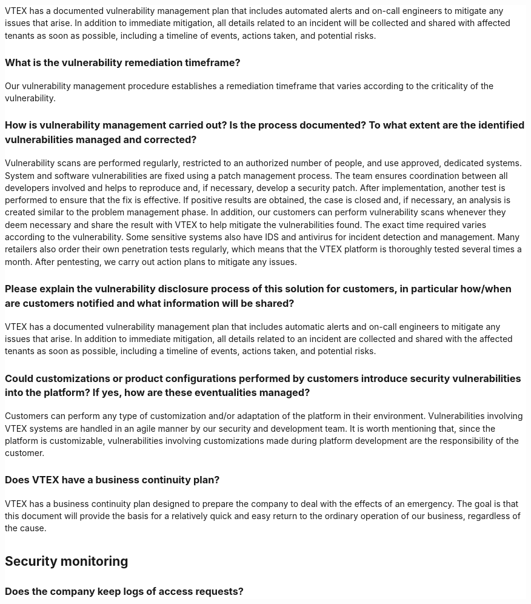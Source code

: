VTEX has a documented vulnerability management plan that includes automated alerts and on-call engineers to mitigate any issues that arise. In addition to immediate mitigation, all details related to an incident will be collected and shared with affected tenants as soon as possible, including a timeline of events, actions taken, and potential risks. 

### What is the vulnerability remediation timeframe?

Our vulnerability management procedure establishes a remediation timeframe that varies according to the criticality of the vulnerability. 

### How is vulnerability management carried out? Is the process documented? To what extent are the identified vulnerabilities managed and corrected? 

Vulnerability scans are performed regularly, restricted to an authorized number of people, and use approved, dedicated systems. System and software vulnerabilities are fixed using a patch management process. The team ensures coordination between all developers involved and helps to reproduce and, if necessary, develop a security patch. After implementation, another test is performed to ensure that the fix is effective. If positive results are obtained, the case is closed and, if necessary, an analysis is created similar to the problem management phase. In addition, our customers can perform vulnerability scans whenever they deem necessary and share the result with VTEX to help mitigate the vulnerabilities found. The exact time required varies according to the vulnerability. Some sensitive systems also have IDS and antivirus for incident detection and management. Many retailers also order their own penetration tests regularly, which means that the VTEX platform is thoroughly tested several times a month. After pentesting, we carry out action plans to mitigate any issues. 

### Please explain the vulnerability disclosure process of this solution for customers, in particular how/when are customers notified and what information will be shared?

VTEX has a documented vulnerability management plan that includes automatic alerts and on-call engineers to mitigate any issues that arise. In addition to immediate mitigation, all details related to an incident are collected and shared with the affected tenants as soon as possible, including a timeline of events, actions taken, and potential risks. 

### Could customizations or product configurations performed by customers introduce security vulnerabilities into the platform? If yes, how are these eventualities managed?

Customers can perform any type of customization and/or adaptation of the platform in their environment. 
Vulnerabilities involving VTEX systems are handled in an agile manner by our security and development team. It is worth mentioning that, since the platform is customizable, vulnerabilities involving customizations made during platform development are the responsibility of the customer. 

### Does VTEX have a business continuity plan? 

VTEX has a business continuity plan designed to prepare the company to deal with the effects of an emergency. The goal is that this document will provide the basis for a relatively quick and easy return to the ordinary operation of our business, regardless of the cause. 

## Security monitoring 
### Does the company keep logs of access requests?
